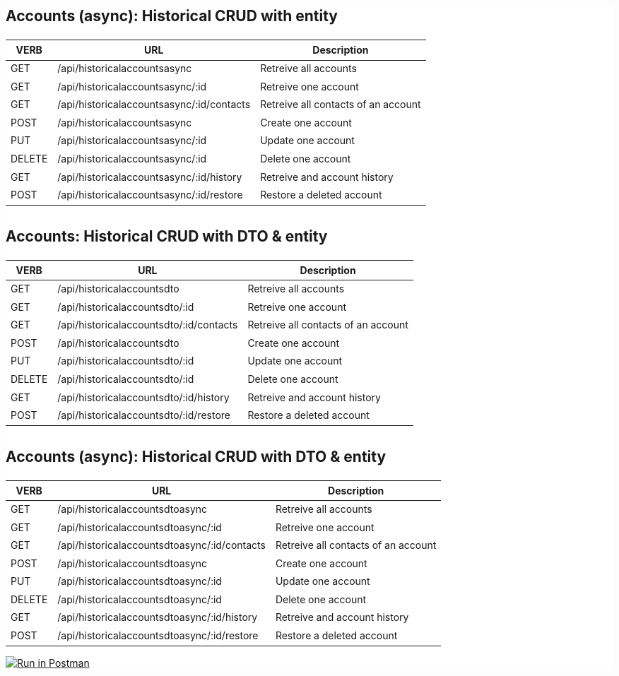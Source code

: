 ## Accounts (async): Historical CRUD with entity
| VERB   | URL                                       | Description                            |
|--------|-------------------------------------------|----------------------------------------|
| GET    | /api/historicalaccountsasync              | Retreive all accounts                  |
| GET    | /api/historicalaccountsasync/:id          | Retreive one account                   |
| GET    | /api/historicalaccountsasync/:id/contacts | Retreive all contacts of an account    |
| POST   | /api/historicalaccountsasync              | Create one account                     |
| PUT    | /api/historicalaccountsasync/:id          | Update one account                     |
| DELETE | /api/historicalaccountsasync/:id          | Delete one account                     |
| GET    | /api/historicalaccountsasync/:id/history  | Retreive and account history           |
| POST   | /api/historicalaccountsasync/:id/restore  | Restore a deleted account              |

## Accounts: Historical CRUD with DTO & entity
| VERB   | URL                                     | Description                         |
|--------|-----------------------------------------|-------------------------------------|
| GET    | /api/historicalaccountsdto              | Retreive all accounts               |
| GET    | /api/historicalaccountsdto/:id          | Retreive one account                |
| GET    | /api/historicalaccountsdto/:id/contacts | Retreive all contacts of an account |
| POST   | /api/historicalaccountsdto              | Create one account                  |
| PUT    | /api/historicalaccountsdto/:id          | Update one account                  |
| DELETE | /api/historicalaccountsdto/:id          | Delete one account                  |
| GET    | /api/historicalaccountsdto/:id/history  | Retreive and account history        |
| POST   | /api/historicalaccountsdto/:id/restore  | Restore a deleted account           |

## Accounts (async): Historical CRUD with DTO & entity
| VERB   | URL                                          | Description                         |
|--------|----------------------------------------------|-------------------------------------|
| GET    | /api/historicalaccountsdtoasync              | Retreive all accounts               |
| GET    | /api/historicalaccountsdtoasync/:id          | Retreive one account                |
| GET    | /api/historicalaccountsdtoasync/:id/contacts | Retreive all contacts of an account |
| POST   | /api/historicalaccountsdtoasync              | Create one account                  |
| PUT    | /api/historicalaccountsdtoasync/:id          | Update one account                  |
| DELETE | /api/historicalaccountsdtoasync/:id          | Delete one account                  |
| GET    | /api/historicalaccountsdtoasync/:id/history  | Retreive and account history        |
| POST   | /api/historicalaccountsdtoasync/:id/restore  | Restore a deleted account           |

[![Run in Postman](https://run.pstmn.io/button.svg)](https://app.getpostman.com/run-collection/9a3fb545124c6f36cbd8)
